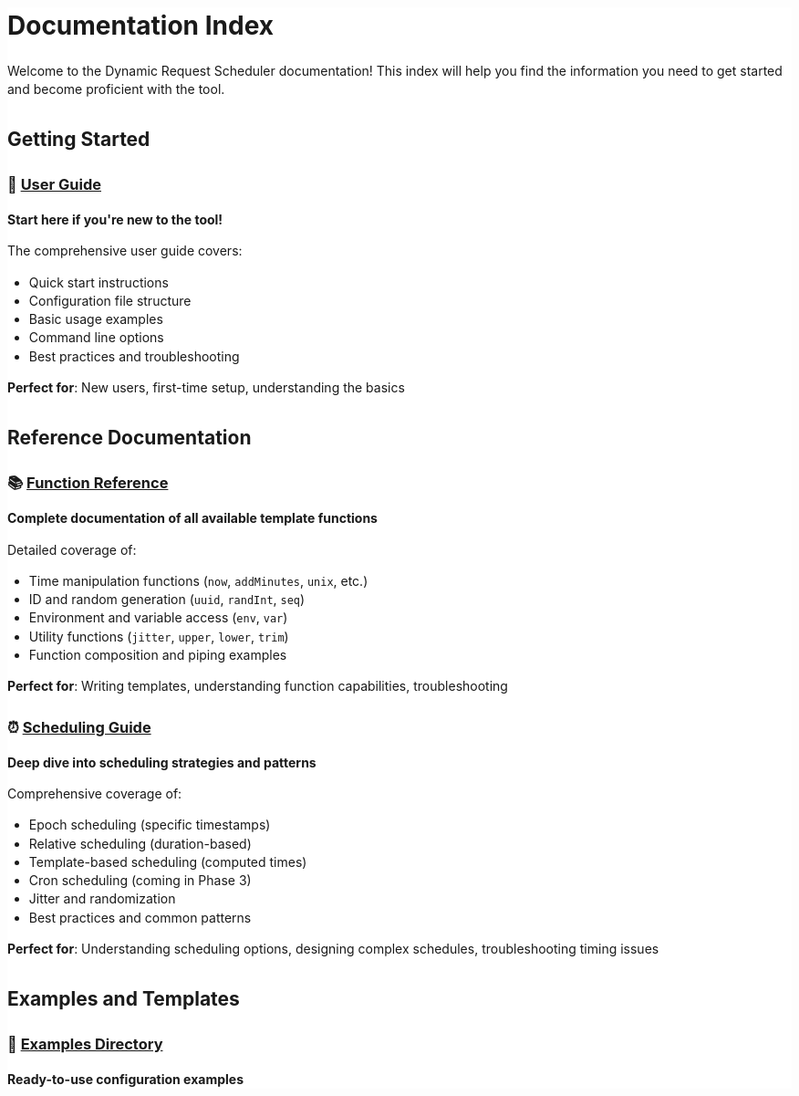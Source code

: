 # Documentation Index

Welcome to the Dynamic Request Scheduler documentation! This index will help you find the information you need to get started and become proficient with the tool.

## Getting Started

### 🚀 [User Guide](USER_GUIDE.md)
**Start here if you're new to the tool!**

The comprehensive user guide covers:
- Quick start instructions
- Configuration file structure
- Basic usage examples
- Command line options
- Best practices and troubleshooting

**Perfect for**: New users, first-time setup, understanding the basics

## Reference Documentation

### 📚 [Function Reference](FUNCTIONS.md)
**Complete documentation of all available template functions**

Detailed coverage of:
- Time manipulation functions (`now`, `addMinutes`, `unix`, etc.)
- ID and random generation (`uuid`, `randInt`, `seq`)
- Environment and variable access (`env`, `var`)
- Utility functions (`jitter`, `upper`, `lower`, `trim`)
- Function composition and piping examples

**Perfect for**: Writing templates, understanding function capabilities, troubleshooting

### ⏰ [Scheduling Guide](SCHEDULING.md)
**Deep dive into scheduling strategies and patterns**

Comprehensive coverage of:
- Epoch scheduling (specific timestamps)
- Relative scheduling (duration-based)
- Template-based scheduling (computed times)
- Cron scheduling (coming in Phase 3)
- Jitter and randomization
- Best practices and common patterns

**Perfect for**: Understanding scheduling options, designing complex schedules, troubleshooting timing issues

## Examples and Templates

### 📁 [Examples Directory](../examples/)
**Ready-to-use configuration examples**
